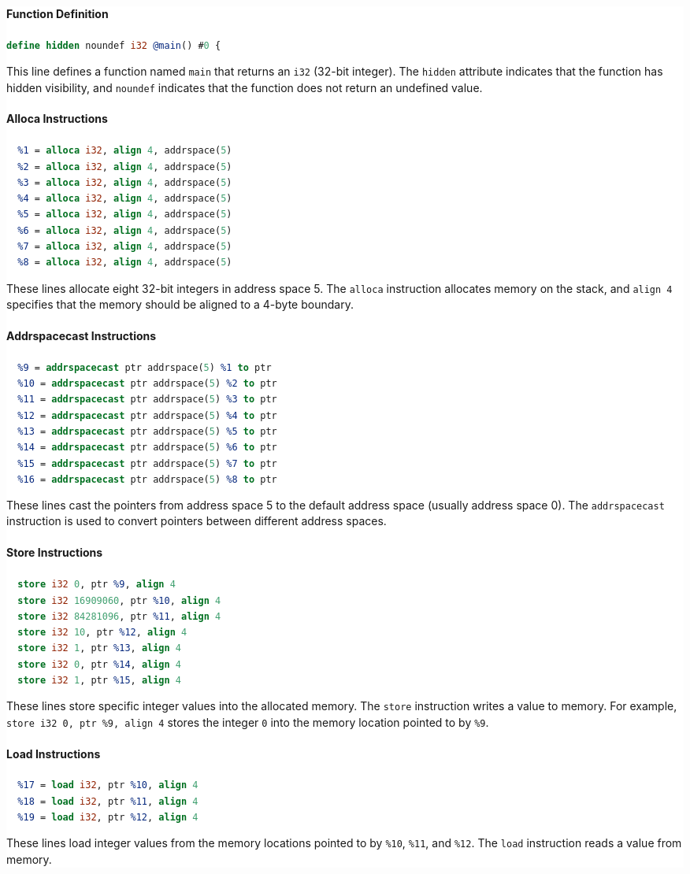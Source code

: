 #### Function Definition
```llvm
define hidden noundef i32 @main() #0 {
```
This line defines a function named `main` that returns an `i32` (32-bit integer). The `hidden` attribute indicates that the function has hidden visibility, and `noundef` indicates that the function does not return an undefined value.

#### Alloca Instructions
```llvm
  %1 = alloca i32, align 4, addrspace(5)
  %2 = alloca i32, align 4, addrspace(5)
  %3 = alloca i32, align 4, addrspace(5)
  %4 = alloca i32, align 4, addrspace(5)
  %5 = alloca i32, align 4, addrspace(5)
  %6 = alloca i32, align 4, addrspace(5)
  %7 = alloca i32, align 4, addrspace(5)
  %8 = alloca i32, align 4, addrspace(5)
```
These lines allocate eight 32-bit integers in address space 5. The `alloca` instruction allocates memory on the stack, and `align 4` specifies that the memory should be aligned to a 4-byte boundary.

#### Addrspacecast Instructions
```llvm
  %9 = addrspacecast ptr addrspace(5) %1 to ptr
  %10 = addrspacecast ptr addrspace(5) %2 to ptr
  %11 = addrspacecast ptr addrspace(5) %3 to ptr
  %12 = addrspacecast ptr addrspace(5) %4 to ptr
  %13 = addrspacecast ptr addrspace(5) %5 to ptr
  %14 = addrspacecast ptr addrspace(5) %6 to ptr
  %15 = addrspacecast ptr addrspace(5) %7 to ptr
  %16 = addrspacecast ptr addrspace(5) %8 to ptr
```
These lines cast the pointers from address space 5 to the default address space (usually address space 0). The `addrspacecast` instruction is used to convert pointers between different address spaces.

#### Store Instructions
```llvm
  store i32 0, ptr %9, align 4
  store i32 16909060, ptr %10, align 4
  store i32 84281096, ptr %11, align 4
  store i32 10, ptr %12, align 4
  store i32 1, ptr %13, align 4
  store i32 0, ptr %14, align 4
  store i32 1, ptr %15, align 4
```
These lines store specific integer values into the allocated memory. The `store` instruction writes a value to memory. For example, `store i32 0, ptr %9, align 4` stores the integer `0` into the memory location pointed to by `%9`.

#### Load Instructions
```llvm
  %17 = load i32, ptr %10, align 4
  %18 = load i32, ptr %11, align 4
  %19 = load i32, ptr %12, align 4
```
These lines load integer values from the memory locations pointed to by `%10`, `%11`, and `%12`. The `load` instruction reads a value from memory.
